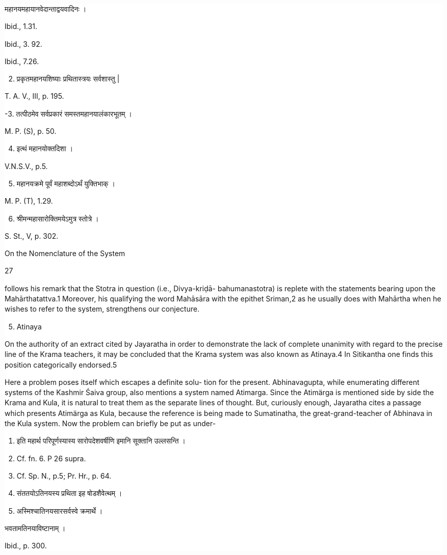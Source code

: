 महानयमहायानवेदान्ताद्वयवादिनः । 

Ibid., 1.31. 

Ibid., 3. 92. 

Ibid., 7.26. 

2. प्रकृतमहानयशिष्याः प्रथितास्त्रयः सर्वशास्तु | 

T. A. V., III, p. 195. 

-3. तत्पीठमेव सर्वप्रकारं समस्तमहानयालंकारभूतम् । 

M. P. (S), p. 50. 

4. इत्थं महानयोक्तदिशा । 

V.N.S.V., p.5. 

5. महानयक्रमे पूर्वं महाशब्दोऽर्थं युक्तिभाक् । 

M. P. (T), 1.29. 

6. श्रीमन्महासारोक्तिमयेऽमुत्र स्तोत्रे । 

S. St., V, p. 302. 

On the Nomenclature of the System 

27 

follows his remark that the Stotra in question (i.e., Divya-kriḍā- bahumanastotra) is replete with the statements bearing upon the Mahārthatattva.1 Moreover, his qualifying the word Mahāsāra with the epithet Sriman,2 as he usually does with Mahārtha when he wishes to refer to the system, strengthens our conjecture. 

5. Atinaya 

On the authority of an extract cited by Jayaratha in order to demonstrate the lack of complete unanimity with regard to the precise line of the Krama teachers, it may be concluded that the Krama system was also known as Atinaya.4 In Sitikantha one finds this position categorically endorsed.5 

Here a problem poses itself which escapes a definite solu- tion for the present. Abhinavagupta, while enumerating different systems of the Kashmir Śaiva group, also mentions a system named Atimarga. Since the Atimärga is mentioned side by side the Krama and Kula, it is natural to treat them as the separate lines of thought. But, curiously enough, Jayaratha cites a passage which presents Atimärga as Kula, because the reference is being made to Sumatinatha, the great-grand-teacher of Abhinava in the Kula system. Now the problem can briefly be put as under- 

1. इति महार्थ परिपूर्णस्यास्य सारोपदेशवर्षीणि इमानि सूक्तानि उल्लसन्ति । 

2. Cf. fn. 6. P 26 supra. 

3. Cf. Sp. N., p.5; Pr. Hr., p. 64. 

4. संततयोऽतिनयस्य प्रथिता इह षोडशैवेत्थम् । 

5. अस्मिश्चातिनयसारसर्वस्वे क्रमार्थे । 

भवतामतिनयाविष्टानाम् । 

Ibid., p. 300. 
